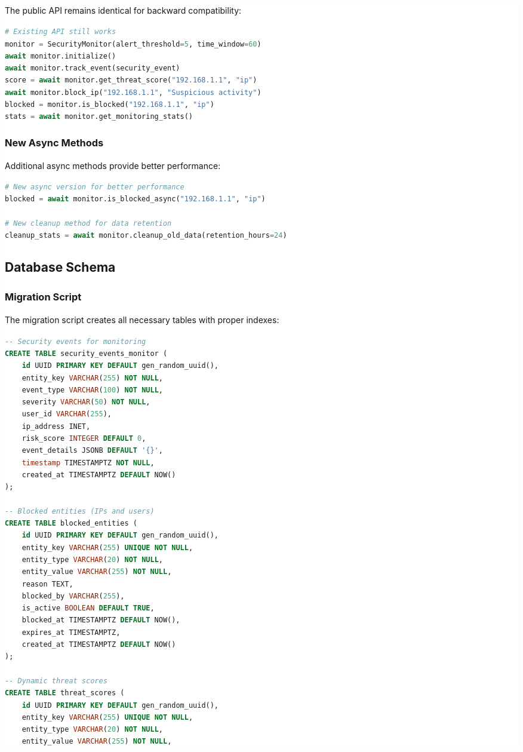 The public API remains identical for backward compatibility:

```python
# Existing API still works
monitor = SecurityMonitor(alert_threshold=5, time_window=60)
await monitor.initialize()
await monitor.track_event(security_event)
score = await monitor.get_threat_score("192.168.1.1", "ip")
await monitor.block_ip("192.168.1.1", "Suspicious activity")
blocked = monitor.is_blocked("192.168.1.1", "ip")
stats = await monitor.get_monitoring_stats()
```

### New Async Methods

Additional async methods provide better performance:

```python
# New async version for better performance
blocked = await monitor.is_blocked_async("192.168.1.1", "ip")

# New cleanup method for data retention
cleanup_stats = await monitor.cleanup_old_data(retention_hours=24)
```

## Database Schema

### Migration Script

The migration script creates all necessary tables with proper indexes:

```sql
-- Security events for monitoring
CREATE TABLE security_events_monitor (
    id UUID PRIMARY KEY DEFAULT gen_random_uuid(),
    entity_key VARCHAR(255) NOT NULL,
    event_type VARCHAR(100) NOT NULL,
    severity VARCHAR(50) NOT NULL,
    user_id VARCHAR(255),
    ip_address INET,
    risk_score INTEGER DEFAULT 0,
    event_details JSONB DEFAULT '{}',
    timestamp TIMESTAMPTZ NOT NULL,
    created_at TIMESTAMPTZ DEFAULT NOW()
);

-- Blocked entities (IPs and users)
CREATE TABLE blocked_entities (
    id UUID PRIMARY KEY DEFAULT gen_random_uuid(),
    entity_key VARCHAR(255) UNIQUE NOT NULL,
    entity_type VARCHAR(20) NOT NULL,
    entity_value VARCHAR(255) NOT NULL,
    reason TEXT,
    blocked_by VARCHAR(255),
    is_active BOOLEAN DEFAULT TRUE,
    blocked_at TIMESTAMPTZ DEFAULT NOW(),
    expires_at TIMESTAMPTZ,
    created_at TIMESTAMPTZ DEFAULT NOW()
);

-- Dynamic threat scores
CREATE TABLE threat_scores (
    id UUID PRIMARY KEY DEFAULT gen_random_uuid(),
    entity_key VARCHAR(255) UNIQUE NOT NULL,
    entity_type VARCHAR(20) NOT NULL,
    entity_value VARCHAR(255) NOT NULL,
```